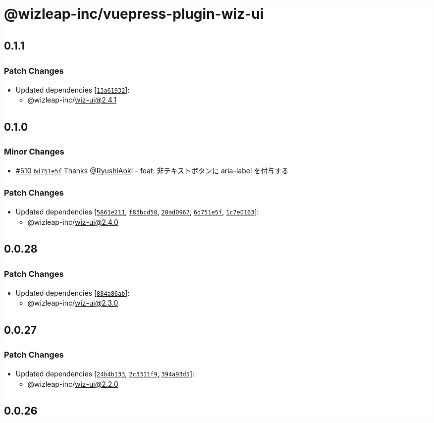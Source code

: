# @wizleap-inc/vuepress-plugin-wiz-ui

## 0.1.1

### Patch Changes

- Updated dependencies [[`13a61932`](https://github.com/Wizleap-Inc/wiz-ui/commit/13a619321878bfe0805e67ed66f477393b8a822c)]:
  - @wizleap-inc/wiz-ui@2.4.1

## 0.1.0

### Minor Changes

- [#510](https://github.com/Wizleap-Inc/wiz-ui/pull/510) [`6d751e5f`](https://github.com/Wizleap-Inc/wiz-ui/commit/6d751e5f26292b0ca5ef0ba7457af820e1aa53ba) Thanks [@RyushiAok](https://github.com/RyushiAok)! - feat: 非テキストボタンに aria-label を付与する

### Patch Changes

- Updated dependencies [[`5861e211`](https://github.com/Wizleap-Inc/wiz-ui/commit/5861e211be49a145ef181136d5aedbb0ea8c903f), [`f83bcd50`](https://github.com/Wizleap-Inc/wiz-ui/commit/f83bcd50d44d61dfb53d0eacd26082ac3271a6e4), [`28ad0967`](https://github.com/Wizleap-Inc/wiz-ui/commit/28ad0967832da564ea9e4202343eac487c5a1d10), [`6d751e5f`](https://github.com/Wizleap-Inc/wiz-ui/commit/6d751e5f26292b0ca5ef0ba7457af820e1aa53ba), [`1c7e0163`](https://github.com/Wizleap-Inc/wiz-ui/commit/1c7e01631c5192c5d6d9cdf9a63cf78ae3ab5e77)]:
  - @wizleap-inc/wiz-ui@2.4.0

## 0.0.28

### Patch Changes

- Updated dependencies [[`884a86ab`](https://github.com/Wizleap-Inc/wiz-ui/commit/884a86ababbb291af2ef25a4cbea549458370fb2)]:
  - @wizleap-inc/wiz-ui@2.3.0

## 0.0.27

### Patch Changes

- Updated dependencies [[`24b4b133`](https://github.com/Wizleap-Inc/wiz-ui/commit/24b4b133686d5bf8c0d17e6fa712af6d3d900fbe), [`2c3311f9`](https://github.com/Wizleap-Inc/wiz-ui/commit/2c3311f9271b83b0cb19c0179dc840d6f22c2861), [`394a93d5`](https://github.com/Wizleap-Inc/wiz-ui/commit/394a93d5a94a70d6e50055fd7a951ed4dbfd85bf)]:
  - @wizleap-inc/wiz-ui@2.2.0

## 0.0.26
